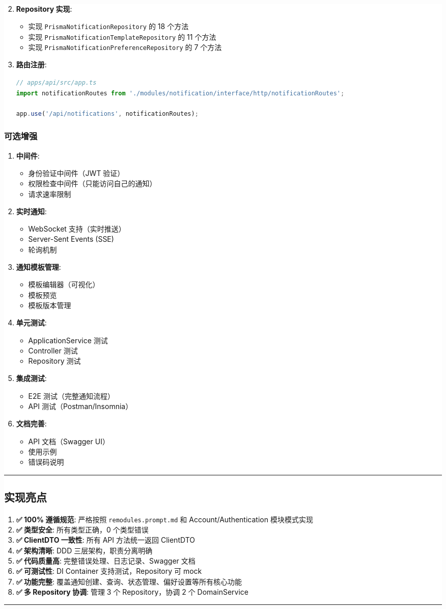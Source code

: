 2. **Repository 实现**:
   - 实现 `PrismaNotificationRepository` 的 18 个方法
   - 实现 `PrismaNotificationTemplateRepository` 的 11 个方法
   - 实现 `PrismaNotificationPreferenceRepository` 的 7 个方法

3. **路由注册**:

   ```typescript
   // apps/api/src/app.ts
   import notificationRoutes from './modules/notification/interface/http/notificationRoutes';

   app.use('/api/notifications', notificationRoutes);
   ```

### 可选增强

1. **中间件**:
   - 身份验证中间件（JWT 验证）
   - 权限检查中间件（只能访问自己的通知）
   - 请求速率限制

2. **实时通知**:
   - WebSocket 支持（实时推送）
   - Server-Sent Events (SSE)
   - 轮询机制

3. **通知模板管理**:
   - 模板编辑器（可视化）
   - 模板预览
   - 模板版本管理

4. **单元测试**:
   - ApplicationService 测试
   - Controller 测试
   - Repository 测试

5. **集成测试**:
   - E2E 测试（完整通知流程）
   - API 测试（Postman/Insomnia）

6. **文档完善**:
   - API 文档（Swagger UI）
   - 使用示例
   - 错误码说明

---

## 实现亮点

1. **✅ 100% 遵循规范**: 严格按照 `remodules.prompt.md` 和 Account/Authentication 模块模式实现
2. **✅ 类型安全**: 所有类型正确，0 个类型错误
3. **✅ ClientDTO 一致性**: 所有 API 方法统一返回 ClientDTO
4. **✅ 架构清晰**: DDD 三层架构，职责分离明确
5. **✅ 代码质量高**: 完整错误处理、日志记录、Swagger 文档
6. **✅ 可测试性**: DI Container 支持测试，Repository 可 mock
7. **✅ 功能完整**: 覆盖通知创建、查询、状态管理、偏好设置等所有核心功能
8. **✅ 多 Repository 协调**: 管理 3 个 Repository，协调 2 个 DomainService

---